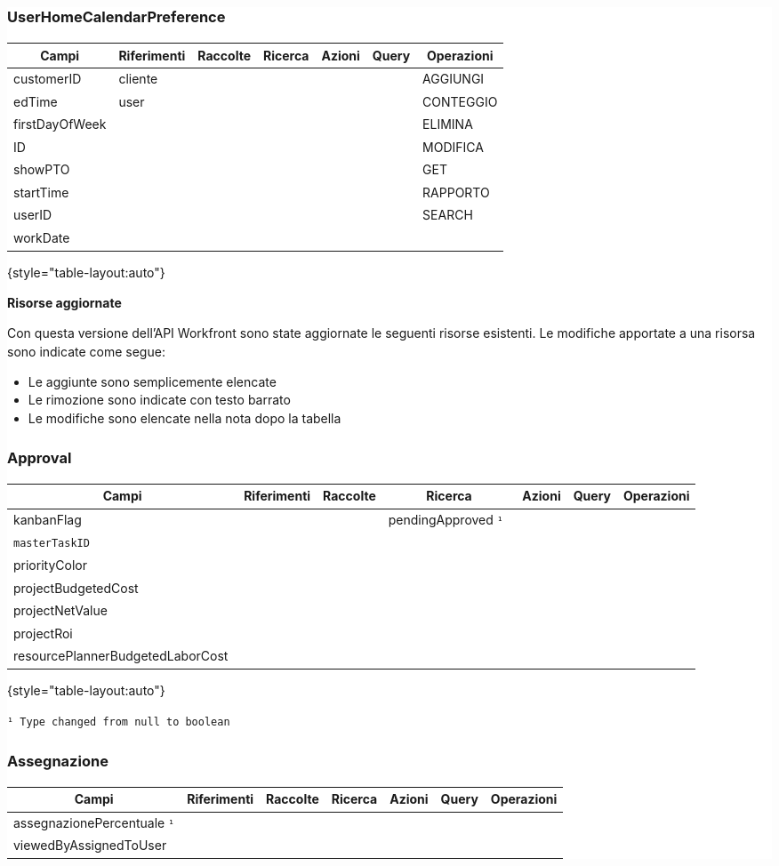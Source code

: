 ### UserHomeCalendarPreference

| Campi | Riferimenti | Raccolte | Ricerca | Azioni | Query | Operazioni |
|---|---|---|---|---|---|---|
| customerID | cliente |   |   |   |   | AGGIUNGI |
| edTime | user |   |   |   |   | CONTEGGIO |
| firstDayOfWeek |   |   |   |   |   | ELIMINA |
| ID |   |   |   |   |   | MODIFICA |
| showPTO |   |   |   |   |   | GET |
| startTime |   |   |   |   |   | RAPPORTO |
| userID |   |   |   |   |   | SEARCH |
| workDate |   |   |   |   |   |   |

{style=&quot;table-layout:auto&quot;}

**Risorse aggiornate**

Con questa versione dell’API Workfront sono state aggiornate le seguenti risorse esistenti. Le modifiche apportate a una risorsa sono indicate come segue:

* Le aggiunte sono semplicemente elencate
* Le rimozione sono indicate con testo barrato
* Le modifiche sono elencate nella nota dopo la tabella

### Approval

| Campi | Riferimenti | Raccolte | Ricerca | Azioni | Query | Operazioni |
|---|---|---|---|---|---|---|
| kanbanFlag |  |  | pendingApproved `¹`   |   |   |   |
| `masterTaskID` |   |   |   |   |   |   |
| priorityColor  |   |   |   |   |   |   |
| projectBudgetedCost  |   |   |   |   |   |   |
| projectNetValue  |   |   |   |   |   |   |
| projectRoi  |   |   |   |   |   |   |
| resourcePlannerBudgetedLaborCost  |   |   |   |   |   |   |

{style=&quot;table-layout:auto&quot;}

`¹ Type changed from null to boolean`

### Assegnazione

| Campi | Riferimenti | Raccolte | Ricerca | Azioni | Query | Operazioni |
|---|---|---|---|---|---|---|
| assegnazionePercentuale `¹` |   |   |   |   |   |   |
| viewedByAssignedToUser |   |   |   |   |   |   |
